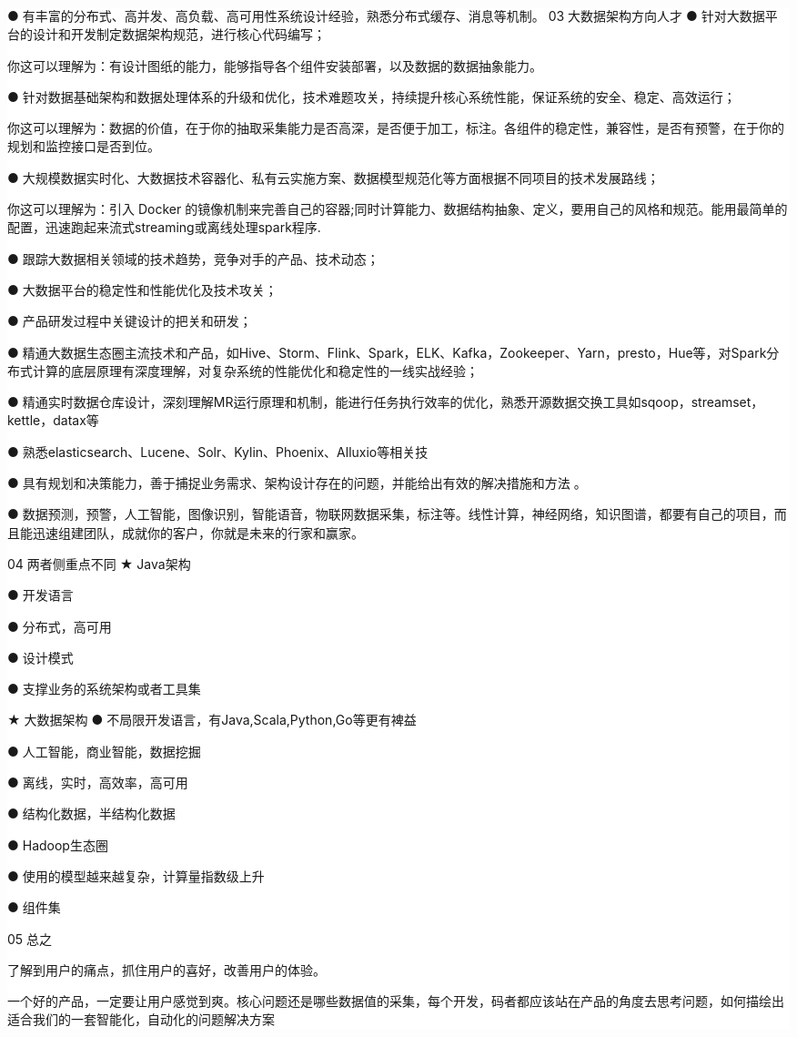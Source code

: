 ● 有丰富的分布式、高并发、高负载、高可用性系统设计经验，熟悉分布式缓存、消息等机制。
03  大数据架构方向人才
● 针对大数据平台的设计和开发制定数据架构规范，进行核心代码编写；

你这可以理解为：有设计图纸的能力，能够指导各个组件安装部署，以及数据的数据抽象能力。

● 针对数据基础架构和数据处理体系的升级和优化，技术难题攻关，持续提升核心系统性能，保证系统的安全、稳定、高效运行；

你这可以理解为：数据的价值，在于你的抽取采集能力是否高深，是否便于加工，标注。各组件的稳定性，兼容性，是否有预警，在于你的规划和监控接口是否到位。

● 大规模数据实时化、大数据技术容器化、私有云实施方案、数据模型规范化等方面根据不同项目的技术发展路线；

你这可以理解为：引入 Docker 的镜像机制来完善自己的容器;同时计算能力、数据结构抽象、定义，要用自己的风格和规范。能用最简单的配置，迅速跑起来流式streaming或离线处理spark程序.

● 跟踪大数据相关领域的技术趋势，竞争对手的产品、技术动态；

● 大数据平台的稳定性和性能优化及技术攻关；

● 产品研发过程中关键设计的把关和研发；

● 精通大数据生态圈主流技术和产品，如Hive、Storm、Flink、Spark，ELK、Kafka，Zookeeper、Yarn，presto，Hue等，对Spark分布式计算的底层原理有深度理解，对复杂系统的性能优化和稳定性的一线实战经验；

● 精通实时数据仓库设计，深刻理解MR运行原理和机制，能进行任务执行效率的优化，熟悉开源数据交换工具如sqoop，streamset，kettle，datax等

● 熟悉elasticsearch、Lucene、Solr、Kylin、Phoenix、Alluxio等相关技

● 具有规划和决策能力，善于捕捉业务需求、架构设计存在的问题，并能给出有效的解决措施和方法 。

● 数据预测，预警，人工智能，图像识别，智能语音，物联网数据采集，标注等。线性计算，神经网络，知识图谱，都要有自己的项目，而且能迅速组建团队，成就你的客户，你就是未来的行家和赢家。

04  两者侧重点不同
★ Java架构

● 开发语言

● 分布式，高可用

● 设计模式

● 支撑业务的系统架构或者工具集

★ 大数据架构
● 不局限开发语言，有Java,Scala,Python,Go等更有裨益

● 人工智能，商业智能，数据挖掘

● 离线，实时，高效率，高可用

● 结构化数据，半结构化数据

● Hadoop生态圈

● 使用的模型越来越复杂，计算量指数级上升

● 组件集

05  总之

了解到用户的痛点，抓住用户的喜好，改善用户的体验。

一个好的产品，一定要让用户感觉到爽。核心问题还是哪些数据值的采集，每个开发，码者都应该站在产品的角度去思考问题，如何描绘出适合我们的一套智能化，自动化的问题解决方案